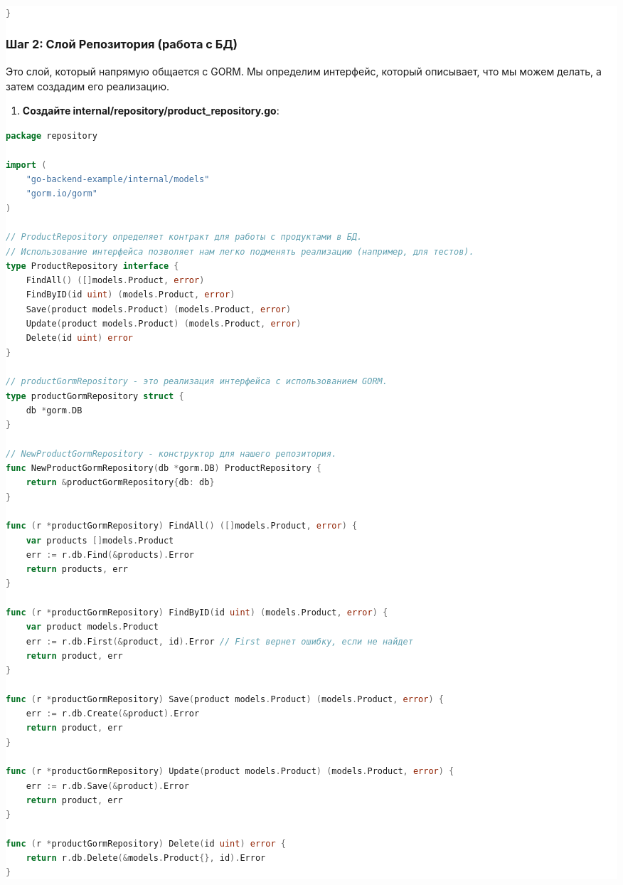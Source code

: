 ```Go
}
```

### Шаг 2: Слой Репозитория (работа с БД)

Это слой, который напрямую общается с GORM. Мы определим интерфейс, который описывает, что мы можем делать, а затем создадим его реализацию.

1. **Создайте internal/repository/product_repository.go**:
```Go
package repository

import (
	"go-backend-example/internal/models"
	"gorm.io/gorm"
)

// ProductRepository определяет контракт для работы с продуктами в БД.
// Использование интерфейса позволяет нам легко подменять реализацию (например, для тестов).
type ProductRepository interface {
	FindAll() ([]models.Product, error)
	FindByID(id uint) (models.Product, error)
	Save(product models.Product) (models.Product, error)
	Update(product models.Product) (models.Product, error)
	Delete(id uint) error
}

// productGormRepository - это реализация интерфейса с использованием GORM.
type productGormRepository struct {
	db *gorm.DB
}

// NewProductGormRepository - конструктор для нашего репозитория.
func NewProductGormRepository(db *gorm.DB) ProductRepository {
	return &productGormRepository{db: db}
}

func (r *productGormRepository) FindAll() ([]models.Product, error) {
	var products []models.Product
	err := r.db.Find(&products).Error
	return products, err
}

func (r *productGormRepository) FindByID(id uint) (models.Product, error) {
	var product models.Product
	err := r.db.First(&product, id).Error // First вернет ошибку, если не найдет
	return product, err
}

func (r *productGormRepository) Save(product models.Product) (models.Product, error) {
	err := r.db.Create(&product).Error
	return product, err
}

func (r *productGormRepository) Update(product models.Product) (models.Product, error) {
	err := r.db.Save(&product).Error
	return product, err
}

func (r *productGormRepository) Delete(id uint) error {
	return r.db.Delete(&models.Product{}, id).Error
}
```